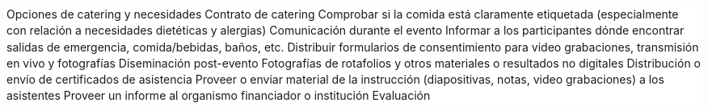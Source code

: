  </tr>
  <tr>
    <td>Opciones de catering y necesidades</td>
    <td></td>
    <td></td>
  </tr>
  <tr>
    <td>Contrato de catering </td>
    <td></td>
    <td></td>
  </tr>
  <tr>
    <td>Comprobar si la comida está claramente etiquetada (especialmente con relación a necesidades dietéticas y alergias)</td>
    <td></td>
    <td></td>
  </tr>
  <tr>
    <td>Comunicación durante el evento</td>
    <td></td>
    <td></td>
  </tr>
  <tr>
    <td>Informar a los participantes dónde encontrar salidas de emergencia, comida/bebidas, baños, etc.</td>
    <td></td>
    <td></td>
  </tr>
  <tr>
    <td>Distribuir formularios de consentimiento para video grabaciones, transmisión en vivo y fotografías</td>
    <td></td>
    <td></td>
  </tr>
  <tr>
    <td>Diseminación post-evento</td>
    <td></td>
    <td></td>
  </tr>
  <tr>
    <td>Fotografías de rotafolios y otros materiales o resultados no digitales</td>
    <td></td>
    <td></td>
  </tr>
  <tr>
    <td>Distribución o envío de certificados de asistencia</td>
    <td></td>
    <td></td>
  </tr>
  <tr>
    <td>Proveer o enviar material de la instrucción (diapositivas, notas, video grabaciones) a los asistentes</td>
    <td></td>
    <td></td>
  </tr>
  <tr>
    <td>Proveer un informe al organismo financiador o institución</td>
    <td></td>
    <td></td>
  </tr>
  <tr>
    <td>Evaluación</td>
    <td></td>
    <td></td>